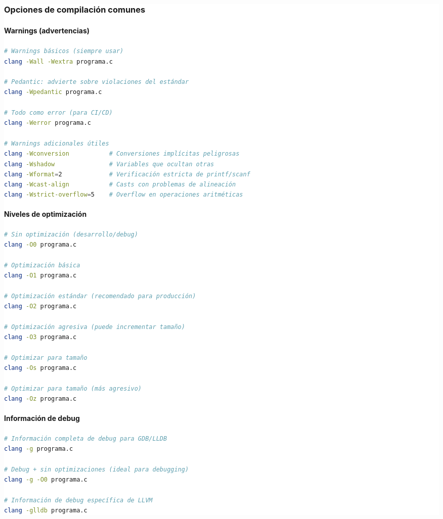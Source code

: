 ### Opciones de compilación comunes

#### Warnings (advertencias)

```bash
# Warnings básicos (siempre usar)
clang -Wall -Wextra programa.c

# Pedantic: advierte sobre violaciones del estándar
clang -Wpedantic programa.c

# Todo como error (para CI/CD)
clang -Werror programa.c

# Warnings adicionales útiles
clang -Wconversion           # Conversiones implícitas peligrosas
clang -Wshadow               # Variables que ocultan otras
clang -Wformat=2             # Verificación estricta de printf/scanf
clang -Wcast-align           # Casts con problemas de alineación
clang -Wstrict-overflow=5    # Overflow en operaciones aritméticas
```

#### Niveles de optimización

```bash
# Sin optimización (desarrollo/debug)
clang -O0 programa.c

# Optimización básica
clang -O1 programa.c

# Optimización estándar (recomendado para producción)
clang -O2 programa.c

# Optimización agresiva (puede incrementar tamaño)
clang -O3 programa.c

# Optimizar para tamaño
clang -Os programa.c

# Optimizar para tamaño (más agresivo)
clang -Oz programa.c
```

#### Información de debug

```bash
# Información completa de debug para GDB/LLDB
clang -g programa.c

# Debug + sin optimizaciones (ideal para debugging)
clang -g -O0 programa.c

# Información de debug específica de LLVM
clang -glldb programa.c
```
